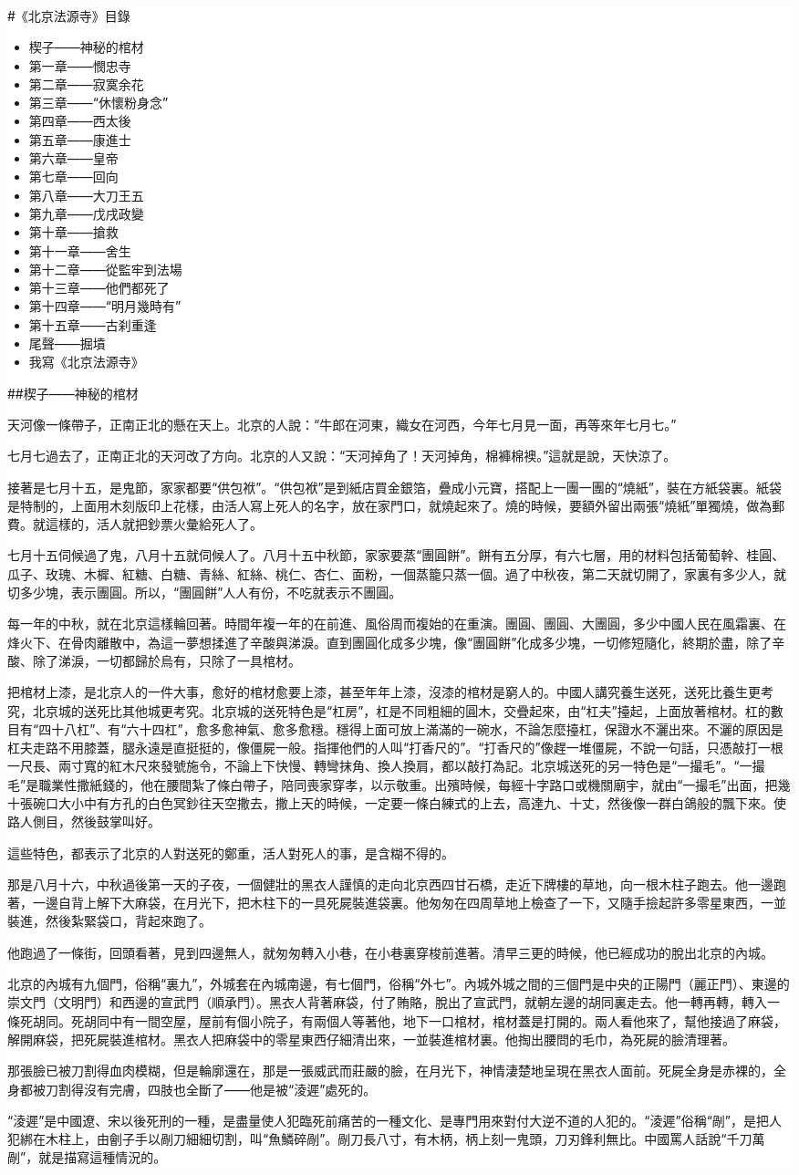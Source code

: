 #《北京法源寺》目錄

* 楔子——神秘的棺材
* 第一章——憫忠寺
* 第二章——寂寞余花
* 第三章——“休懷粉身念”
* 第四章——西太後
* 第五章——康進士
* 第六章——皇帝
* 第七章——回向
* 第八章——大刀王五
* 第九章——戊戌政變
* 第十章——搶救
* 第十一章——舍生
* 第十二章——從監牢到法場
* 第十三章——他們都死了
* 第十四章——“明月幾時有”
* 第十五章——古刹重逢
* 尾聲——掘墳
* 我寫《北京法源寺》



##楔子——神秘的棺材

天河像一條帶子，正南正北的懸在天上。北京的人說：“牛郎在河東，織女在河西，今年七月見一面，再等來年七月七。”

七月七過去了，正南正北的天河改了方向。北京的人又說：“天河掉角了！天河掉角，棉褲棉襖。”這就是說，天快涼了。

接著是七月十五，是鬼節，家家都要“供包袱”。“供包袱”是到紙店買金銀箔，疊成小元寶，搭配上一團一團的“燒紙”，裝在方紙袋裏。紙袋是特制的，上面用木刻版印上花樣，由活人寫上死人的名字，放在家門口，就燒起來了。燒的時候，要額外留出兩張“燒紙”單獨燒，做為郵費。就這樣的，活人就把鈔票火彙給死人了。

七月十五伺候過了鬼，八月十五就伺候人了。八月十五中秋節，家家要蒸“團圓餅”。餅有五分厚，有六七層，用的材料包括葡萄幹、桂圓、瓜子、玫瑰、木樨、紅糖、白糖、青絲、紅絲、桃仁、杏仁、面粉，一個蒸籠只蒸一個。過了中秋夜，第二天就切開了，家裏有多少人，就切多少塊，表示團圓。所以，“團圓餅”人人有份，不吃就表示不團圓。

每一年的中秋，就在北京這樣輪回著。時間年複一年的在前進、風俗周而複始的在重演。團圓、團圓、大團圓，多少中國人民在風霜裏、在烽火下、在骨肉離散中，為這一夢想揉進了辛酸與涕淚。直到團圓化成多少塊，像“團圓餅”化成多少塊，一切修短隨化，終期於盡，除了辛酸、除了涕淚，一切都歸於烏有，只除了一具棺材。

把棺材上漆，是北京人的一件大事，愈好的棺材愈要上漆，甚至年年上漆，沒漆的棺材是窮人的。中國人講究養生送死，送死比養生更考究，北京城的送死比其他城更考究。北京城的送死特色是“杠房”，杠是不同粗細的圓木，交疊起來，由“杠夫”擡起，上面放著棺材。杠的數目有“四十八杠”、有“六十四杠”，愈多愈神氣、愈多愈穩。穩得上面可放上滿滿的一碗水，不論怎麼擡杠，保證水不灑出來。不灑的原因是杠夫走路不用膝蓋，腿永遠是直挺挺的，像僵屍一般。指揮他們的人叫“打香尺的”。“打香尺的”像趕一堆僵屍，不說一句話，只憑敲打一根一尺長、兩寸寬的紅木尺來發號施令，不論上下快慢、轉彎抹角、換人換肩，都以敲打為記。北京城送死的另一特色是“一撮毛”。“一撮毛”是職業性撒紙錢的，他在腰間紮了條白帶子，陪同喪家穿孝，以示敬重。出殯時候，每經十字路口或機關廟宇，就由“一撮毛”出面，把幾十張碗口大小中有方孔的白色冥鈔往天空撒去，撒上天的時候，一定要一條白練式的上去，高達九、十丈，然後像一群白鴿般的飄下來。使路人側目，然後鼓掌叫好。

這些特色，都表示了北京的人對送死的鄭重，活人對死人的事，是含糊不得的。

那是八月十六，中秋過後第一天的子夜，一個健壯的黑衣人謹慎的走向北京西四甘石橋，走近下牌樓的草地，向一根木柱子跑去。他一邊跑著，一邊自背上解下大麻袋，在月光下，把木柱下的一具死屍裝進袋裏。他匆匆在四周草地上檢查了一下，又隨手撿起許多零星東西，一並裝進，然後紮緊袋口，背起來跑了。

他跑過了一條街，回頭看著，見到四邊無人，就匆匆轉入小巷，在小巷裏穿梭前進著。清早三更的時候，他已經成功的脫出北京的內城。

北京的內城有九個門，俗稱“裏九”，外城套在內城南邊，有七個門，俗稱“外七”。內城外城之間的三個門是中央的正陽門（麗正門）、東邊的崇文門（文明門）和西邊的宣武門（順承門）。黑衣人背著麻袋，付了賄賂，脫出了宣武門，就朝左邊的胡同裏走去。他一轉再轉，轉入一條死胡同。死胡同中有一間空屋，屋前有個小院子，有兩個人等著他，地下一口棺材，棺材蓋是打開的。兩人看他來了，幫他接過了麻袋，解開麻袋，把死屍裝進棺材。黑衣人把麻袋中的零星東西仔細清出來，一並裝進棺材裏。他掏出腰問的毛巾，為死屍的臉清理著。

那張臉已被刀割得血肉模糊，但是輪廓還在，那是一張威武而莊嚴的臉，在月光下，神情淒楚地呈現在黑衣人面前。死屍全身是赤裸的，全身都被刀割得沒有完膚，四肢也全斷了——他是被“淩遲”處死的。

“淩遲”是中國遼、宋以後死刑的一種，是盡量使人犯臨死前痛苦的一種文化、是專門用來對付大逆不道的人犯的。“淩遲”俗稱“剮”，是把人犯綁在木柱上，由劊子手以剮刀細細切割，叫“魚鱗碎剮”。剮刀長八寸，有木柄，柄上刻一鬼頭，刀刃鋒利無比。中國罵人話說“千刀萬剮”，就是描寫這種情況的。
